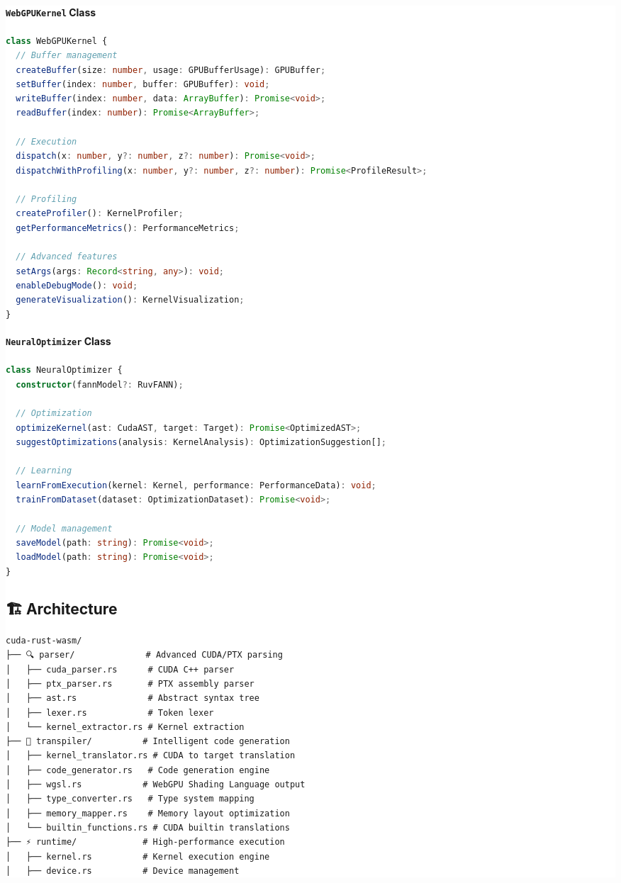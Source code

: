#### `WebGPUKernel` Class

```typescript
class WebGPUKernel {
  // Buffer management
  createBuffer(size: number, usage: GPUBufferUsage): GPUBuffer;
  setBuffer(index: number, buffer: GPUBuffer): void;
  writeBuffer(index: number, data: ArrayBuffer): Promise<void>;
  readBuffer(index: number): Promise<ArrayBuffer>;
  
  // Execution
  dispatch(x: number, y?: number, z?: number): Promise<void>;
  dispatchWithProfiling(x: number, y?: number, z?: number): Promise<ProfileResult>;
  
  // Profiling
  createProfiler(): KernelProfiler;
  getPerformanceMetrics(): PerformanceMetrics;
  
  // Advanced features
  setArgs(args: Record<string, any>): void;
  enableDebugMode(): void;
  generateVisualization(): KernelVisualization;
}
```

#### `NeuralOptimizer` Class

```typescript
class NeuralOptimizer {
  constructor(fannModel?: RuvFANN);
  
  // Optimization
  optimizeKernel(ast: CudaAST, target: Target): Promise<OptimizedAST>;
  suggestOptimizations(analysis: KernelAnalysis): OptimizationSuggestion[];
  
  // Learning
  learnFromExecution(kernel: Kernel, performance: PerformanceData): void;
  trainFromDataset(dataset: OptimizationDataset): Promise<void>;
  
  // Model management
  saveModel(path: string): Promise<void>;
  loadModel(path: string): Promise<void>;
}
```

## 🏗️ Architecture

```
cuda-rust-wasm/
├── 🔍 parser/              # Advanced CUDA/PTX parsing
│   ├── cuda_parser.rs      # CUDA C++ parser
│   ├── ptx_parser.rs       # PTX assembly parser
│   ├── ast.rs              # Abstract syntax tree
│   ├── lexer.rs            # Token lexer
│   └── kernel_extractor.rs # Kernel extraction
├── 🔄 transpiler/          # Intelligent code generation
│   ├── kernel_translator.rs # CUDA to target translation
│   ├── code_generator.rs   # Code generation engine
│   ├── wgsl.rs            # WebGPU Shading Language output
│   ├── type_converter.rs   # Type system mapping
│   ├── memory_mapper.rs    # Memory layout optimization
│   └── builtin_functions.rs # CUDA builtin translations
├── ⚡ runtime/             # High-performance execution
│   ├── kernel.rs          # Kernel execution engine
│   ├── device.rs          # Device management
```